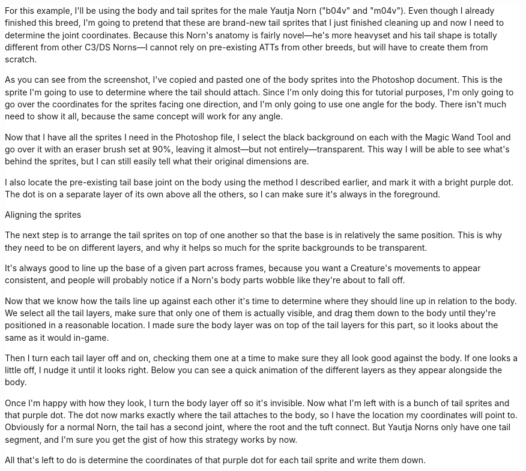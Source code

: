 

For this example, I'll be using the body and tail sprites for the male Yautja Norn ("b04v" and "m04v"). Even though I already finished this breed, I'm going to pretend that these are brand-new tail sprites that I just finished cleaning up and now I need to determine the joint coordinates. Because this Norn's anatomy is fairly novel—he's more heavyset and his tail shape is totally different from other C3/DS Norns—I cannot rely on pre-existing ATTs from other breeds, but will have to create them from scratch.

As you can see from the screenshot, I've copied and pasted one of the body sprites into the Photoshop document. This is the sprite I'm going to use to determine where the tail should attach. Since I'm only doing this for tutorial purposes, I'm only going to go over the coordinates for the sprites facing one direction, and I'm only going to use one angle for the body. There isn't much need to show it all, because the same concept will work for any angle.



Now that I have all the sprites I need in the Photoshop file, I select the black background on each with the Magic Wand Tool and go over it with an eraser brush set at 90%, leaving it almost—but not entirely—transparent. This way I will be able to see what's behind the sprites, but I can still easily tell what their original dimensions are.

I also locate the pre-existing tail base joint on the body using the method I described earlier, and mark it with a bright purple dot. The dot is on a separate layer of its own above all the others, so I can make sure it's always in the foreground.


Aligning the sprites

The next step is to arrange the tail sprites on top of one another so that the base is in relatively the same position. This is why they need to be on different layers, and why it helps so much for the sprite backgrounds to be transparent.



It's always good to line up the base of a given part across frames, because you want a Creature's movements to appear consistent, and people will probably notice if a Norn's body parts wobble like they're about to fall off.

Now that we know how the tails line up against each other it's time to determine where they should line up in relation to the body. We select all the tail layers, make sure that only one of them is actually visible, and drag them down to the body until they're positioned in a reasonable location. I made sure the body layer was on top of the tail layers for this part, so it looks about the same as it would in-game.



Then I turn each tail layer off and on, checking them one at a time to make sure they all look good against the body. If one looks a little off, I nudge it until it looks right. Below you can see a quick animation of the different layers as they appear alongside the body.



Once I'm happy with how they look, I turn the body layer off so it's invisible. Now what I'm left with is a bunch of tail sprites and that purple dot. The dot now marks exactly where the tail attaches to the body, so I have the location my coordinates will point to. Obviously for a normal Norn, the tail has a second joint, where the root and the tuft connect. But Yautja Norns only have one tail segment, and I'm sure you get the gist of how this strategy works by now.

All that's left to do is determine the coordinates of that purple dot for each tail sprite and write them down.
